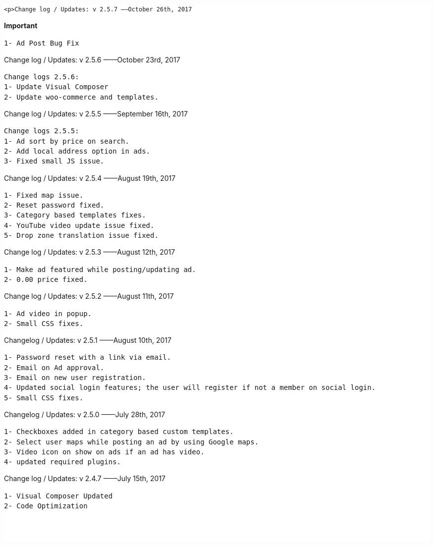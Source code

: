 </pre>

    <p>Change log / Updates: v 2.5.7 ——October 26th, 2017
<strong>Important</strong>
</p><pre>1- Ad Post Bug Fix
</pre>

Change log / Updates: v 2.5.6 ——October 23rd, 2017
<pre>Change logs 2.5.6:
1- Update Visual Composer
2- Update woo-commerce and templates.
</pre>

Change log / Updates: v 2.5.5 ——September 16th, 2017
<pre>Change logs 2.5.5:
1- Ad sort by price on search.
2- Add local address option in ads.
3- Fixed small JS issue.
</pre>

Change log / Updates: v 2.5.4 ——August 19th, 2017
<pre>
1- Fixed map issue.
2- Reset password fixed.
3- Category based templates fixes.
4- YouTube video update issue fixed.
5- Drop zone translation issue fixed.
</pre>

Change log / Updates: v 2.5.3 ——August 12th, 2017
<pre>1- Make ad featured while posting/updating ad.
2- 0.00 price fixed.
</pre>

Change log / Updates: v 2.5.2 ——August 11th, 2017
<pre>1- Ad video in popup.
2- Small CSS fixes.
</pre>

Changelog / Updates: v 2.5.1 ——August 10th, 2017
<pre>1- Password reset with a link via email.
2- Email on Ad approval.
3- Email on new user registration.
4- Updated social login features; the user will register if not a member on social login.
5- Small CSS fixes.
</pre>

Changelog / Updates: v 2.5.0 ——July 28th, 2017
<pre>1- Checkboxes added in category based custom templates.
2- Select user maps while posting an ad by using Google maps.
3- Video icon on show on ads if an ad has video.
4- updated required plugins.
</pre>

Change log / Updates: v 2.4.7 ——July 15th, 2017
<pre>1- Visual Composer Updated
2- Code Optimization 

